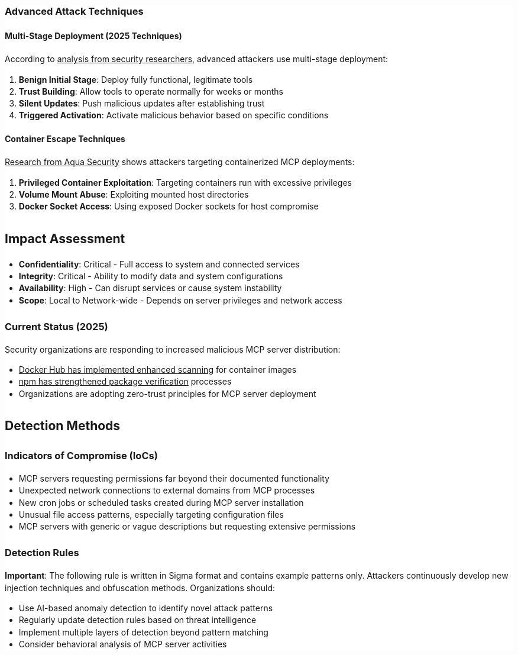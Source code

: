 ### Advanced Attack Techniques

#### Multi-Stage Deployment (2025 Techniques)
According to [analysis from security researchers](https://blog.sonatype.com/malicious-packages-continue-to-target-developers), advanced attackers use multi-stage deployment:

1. **Benign Initial Stage**: Deploy fully functional, legitimate tools
2. **Trust Building**: Allow tools to operate normally for weeks or months
3. **Silent Updates**: Push malicious updates after establishing trust
4. **Triggered Activation**: Activate malicious behavior based on specific conditions

#### Container Escape Techniques
[Research from Aqua Security](https://blog.aquasec.com/container-escape-techniques) shows attackers targeting containerized MCP deployments:

1. **Privileged Container Exploitation**: Targeting containers run with excessive privileges
2. **Volume Mount Abuse**: Exploiting mounted host directories
3. **Docker Socket Access**: Using exposed Docker sockets for host compromise

## Impact Assessment
- **Confidentiality**: Critical - Full access to system and connected services
- **Integrity**: Critical - Ability to modify data and system configurations
- **Availability**: High - Can disrupt services or cause system instability
- **Scope**: Local to Network-wide - Depends on server privileges and network access

### Current Status (2025)
Security organizations are responding to increased malicious MCP server distribution:
- [Docker Hub has implemented enhanced scanning](https://docs.docker.com/docker-hub/vulnerability-scanning/) for container images
- [npm has strengthened package verification](https://blog.npmjs.org/post/626330617169256448/introducing-npm-security-with-github-advisory) processes
- Organizations are adopting zero-trust principles for MCP server deployment

## Detection Methods

### Indicators of Compromise (IoCs)
- MCP servers requesting permissions far beyond their documented functionality
- Unexpected network connections to external domains from MCP processes
- New cron jobs or scheduled tasks created during MCP server installation
- Unusual file access patterns, especially targeting configuration files
- MCP servers with generic or vague descriptions but requesting extensive permissions

### Detection Rules

**Important**: The following rule is written in Sigma format and contains example patterns only. Attackers continuously develop new injection techniques and obfuscation methods. Organizations should:
- Use AI-based anomaly detection to identify novel attack patterns
- Regularly update detection rules based on threat intelligence
- Implement multiple layers of detection beyond pattern matching
- Consider behavioral analysis of MCP server activities
